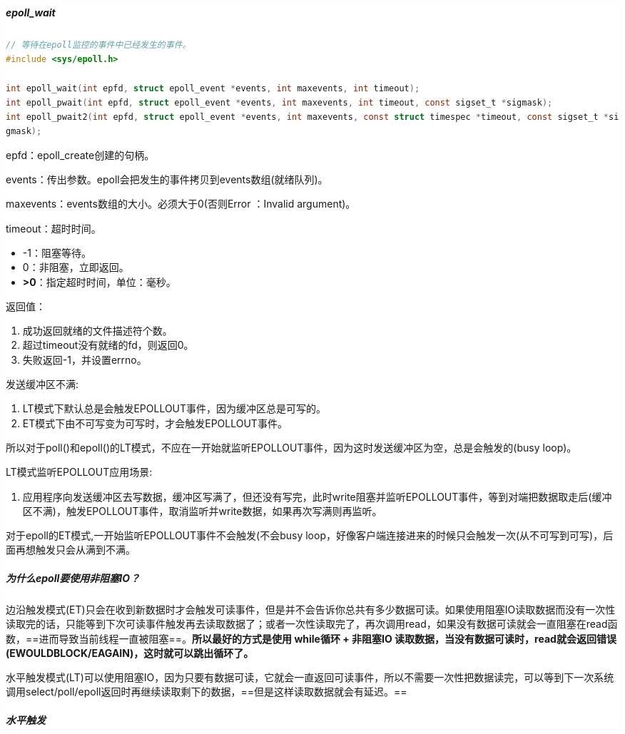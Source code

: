 

##### epoll_wait

```c
// 等待在epoll监控的事件中已经发生的事件。
#include <sys/epoll.h>

int epoll_wait(int epfd, struct epoll_event *events, int maxevents, int timeout);
int epoll_pwait(int epfd, struct epoll_event *events, int maxevents, int timeout, const sigset_t *sigmask);
int epoll_pwait2(int epfd, struct epoll_event *events, int maxevents, const struct timespec *timeout, const sigset_t *sigmask);
```

epfd：epoll_create创建的句柄。

events：传出参数。epoll会把发生的事件拷贝到events数组(就绪队列)。

maxevents：events数组的大小。必须大于0(否则Error ：Invalid argument)。

timeout：超时时间。

- -1：阻塞等待。
- 0：非阻塞，立即返回。
- **>0**：指定超时时间，单位：毫秒。 

返回值：

1. 成功返回就绪的文件描述符个数。
2. 超过timeout没有就绪的fd，则返回0。
3. 失败返回-1，并设置errno。







发送缓冲区不满:

1. LT模式下默认总是会触发EPOLLOUT事件，因为缓冲区总是可写的。
2. ET模式下由不可写变为可写时，才会触发EPOLLOUT事件。

所以对于poll()和epoll()的LT模式，不应在一开始就监听EPOLLOUT事件，因为这时发送缓冲区为空，总是会触发的(busy loop)。

LT模式监听EPOLLOUT应用场景: 

1. 应用程序向发送缓冲区去写数据，缓冲区写满了，但还没有写完，此时write阻塞并监听EPOLLOUT事件，等到对端把数据取走后(缓冲区不满)，触发EPOLLOUT事件，取消监听并write数据，如果再次写满则再监听。

对于epoll的ET模式,一开始监听EPOLLOUT事件不会触发(不会busy loop，好像客户端连接进来的时候只会触发一次(从不可写到可写)，后面再想触发只会从满到不满。

##### 为什么epoll要使用非阻塞IO？

边沿触发模式(ET)只会在收到新数据时才会触发可读事件，但是并不会告诉你总共有多少数据可读。如果使用阻塞IO读取数据而没有一次性读取完的话，只能等到下次可读事件触发再去读取数据了；或者一次性读取完了，再次调用read，如果没有数据可读就会一直阻塞在read函数，==进而导致当前线程一直被阻塞==。**所以最好的方式是使用 while循环 + 非阻塞IO 读取数据，当没有数据可读时，read就会返回错误(EWOULDBLOCK/EAGAIN)，这时就可以跳出循环了。** 

水平触发模式(LT)可以使用阻塞IO，因为只要有数据可读，它就会一直返回可读事件，所以不需要一次性把数据读完，可以等到下一次系统调用select/poll/epoll返回时再继续读取剩下的数据，==但是这样读取数据就会有延迟。==

##### 水平触发

